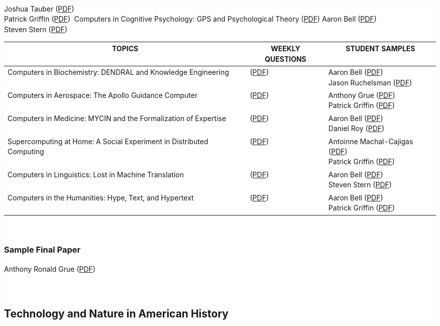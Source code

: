<td headers="col4">Joshua Tauber (<a href="1/5josh1.pdf">PDF</a>)<br />Patrick&nbsp;Griffin (<a href="1/5patrick.pdf">PDF</a>)&nbsp;</td>
</tr>
<tr class="row">
<td headers="col2">Computers in Cognitive Psychology: GPS and Psychological Theory</td>
<td headers="col3">(<a href="1/week6.pdf">PDF</a>)</td>
<td headers="col4">Aaron Bell (<a href="1/6aaron1.pdf">PDF</a>)&nbsp;<br />Steven Stern (<a href="1/6steve.pdf">PDF</a>)&nbsp;</td>
</tr>
</tbody>
</table>
</br>
<table class="tablewidth100" summary="Course Table Listing">
<thead>
<tr class="tableheader">
<th id="col2" scope="col">TOPICS</th>
<th id="col3" scope="col">WEEKLY QUESTIONS</th>
<th id="col4" scope="col">STUDENT SAMPLES</th>
</tr>
</thead>
<tbody>
<tr class="row">
<td headers="col2">Computers in Biochemistry: DENDRAL and Knowledge Engineering</td>
<td headers="col3">(<a href="1/week7.pdf">PDF</a>)</td>
<td headers="col4">Aaron Bell (<a href="1/7aaron.pdf">PDF</a>)&nbsp;<br />Jason Ruchelsman (<a href="1/7jason.pdf">PDF</a>)&nbsp;</td>
</tr>
<tr class="alt-row">
<td headers="col2">Computers in Aerospace: The Apollo Guidance Computer</td>
<td headers="col3">(<a href="1/week8.pdf">PDF</a>)</td>
<td headers="col4">Anthony Grue (<a href="1/8anthony.pdf">PDF</a>)<br />Patrick&nbsp;Griffin (<a href="1/8patrick.pdf">PDF</a>)</td>
</tr>
<tr class="row">
<td headers="col2">Computers in Medicine: MYCIN and the Formalization of Expertise</td>
<td headers="col3">(<a href="1/week10.pdf">PDF</a>)</td>
<td headers="col4">Aaron Bell (<a href="1/10aaron.pdf">PDF</a>)&nbsp;<br />Daniel Roy (<a href="1/10dan.pdf">PDF</a>)</td>
</tr>
<tr class="alt-row">
<td headers="col2">Supercomputing at Home: A Social Experiment in Distributed Computing</td>
<td headers="col3">(<a href="1/week11.pdf">PDF</a>)</td>
<td headers="col4">Antoinne Machal-Cajigas (<a href="1/11antoinne.pdf">PDF</a>)<br />Patrick&nbsp;Griffin (<a href="1/11patrick.pdf">PDF</a>)&nbsp;</td>
</tr>
<tr class="row">
<td headers="col2">Computers in Linguistics: Lost in Machine Translation</td>
<td headers="col3">(<a href="1/week12.pdf">PDF</a>)</td>
<td headers="col4">Aaron Bell (<a href="1/12aaron.pdf">PDF</a>)&nbsp;<br />Steven Stern (<a href="1/12steve.pdf">PDF</a>)&nbsp;</td>
</tr>
<tr class="alt-row">
<td headers="col2">Computers in the Humanities: Hype, Text, and Hypertext</td>
<td headers="col3">(<a href="1/week13.pdf">PDF</a>)</td>
<td headers="col4">Aaron Bell (<a href="1/13aaron.pdf">PDF</a>)&nbsp;<br />Patrick Griffin (<a href="1/13patrick.pdf">PDF</a>)&nbsp;</td>
</tr>
</tbody>
</table>
</br>
<h3 class="subsubhead">Sample Final Paper</h3>
<p>Anthony Ronald Grue (<a href="1/anthony_final.pdf">PDF</a>)</p>
</br>
<h2 id="course8">Technology and Nature in American History</h2>